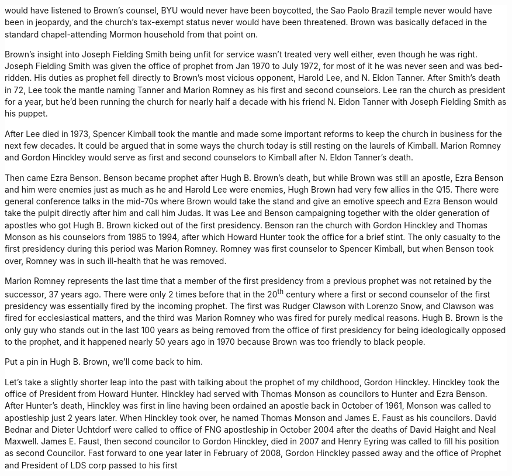 would have listened to Brown’s counsel, BYU would never have been
boycotted, the Sao Paolo Brazil temple never would have been in
jeopardy, and the church’s tax-exempt status never would have been
threatened. Brown was basically defaced in the standard chapel-attending
Mormon household from that point on.

Brown’s insight into Joseph Fielding Smith being unfit for service
wasn’t treated very well either, even though he was right. Joseph
Fielding Smith was given the office of prophet from Jan 1970 to July
1972, for most of it he was never seen and was bed-ridden. His duties as
prophet fell directly to Brown’s most vicious opponent, Harold Lee, and
N. Eldon Tanner. After Smith’s death in 72, Lee took the mantle naming
Tanner and Marion Romney as his first and second counselors. Lee ran the
church as president for a year, but he’d been running the church for
nearly half a decade with his friend N. Eldon Tanner with Joseph
Fielding Smith as his puppet.

After Lee died in 1973, Spencer Kimball took the mantle and made some
important reforms to keep the church in business for the next few
decades. It could be argued that in some ways the church today is still
resting on the laurels of Kimball. Marion Romney and Gordon Hinckley
would serve as first and second counselors to Kimball after N. Eldon
Tanner’s death.

Then came Ezra Benson. Benson became prophet after Hugh B. Brown’s
death, but while Brown was still an apostle, Ezra Benson and him were
enemies just as much as he and Harold Lee were enemies, Hugh Brown had
very few allies in the Q15. There were general conference talks in the
mid-70s where Brown would take the stand and give an emotive speech and
Ezra Benson would take the pulpit directly after him and call him Judas.
It was Lee and Benson campaigning together with the older generation of
apostles who got Hugh B. Brown kicked out of the first presidency.
Benson ran the church with Gordon Hinckley and Thomas Monson as his
counselors from 1985 to 1994, after which Howard Hunter took the office
for a brief stint. The only casualty to the first presidency during this
period was Marion Romney. Romney was first counselor to Spencer Kimball,
but when Benson took over, Romney was in such ill-health that he was
removed.

Marion Romney represents the last time that a member of the first
presidency from a previous prophet was not retained by the successor, 37
years ago. There were only 2 times before that in the 20<sup>th</sup>
century where a first or second counselor of the first presidency was
essentially fired by the incoming prophet. The first was Rudger Clawson
with Lorenzo Snow, and Clawson was fired for ecclesiastical matters, and
the third was Marion Romney who was fired for purely medical reasons.
Hugh B. Brown is the only guy who stands out in the last 100 years as
being removed from the office of first presidency for being
ideologically opposed to the prophet, and it happened nearly 50 years
ago in 1970 because Brown was too friendly to black people.

Put a pin in Hugh B. Brown, we’ll come back to him.

Let’s take a slightly shorter leap into the past with talking about the
prophet of my childhood, Gordon Hinckley. Hinckley took the office of
President from Howard Hunter. Hinckley had served with Thomas Monson as
councilors to Hunter and Ezra Benson. After Hunter’s death, Hinckley was
first in line having been ordained an apostle back in October of 1961,
Monson was called to apostleship just 2 years later. When Hinckley took
over, he named Thomas Monson and James E. Faust as his councilors. David
Bednar and Dieter Uchtdorf were called to office of FNG apostleship in
October 2004 after the deaths of David Haight and Neal Maxwell. James E.
Faust, then second councilor to Gordon Hinckley, died in 2007 and Henry
Eyring was called to fill his position as second Councilor. Fast forward
to one year later in February of 2008, Gordon Hinckley passed away and
the office of Prophet and President of LDS corp passed to his first